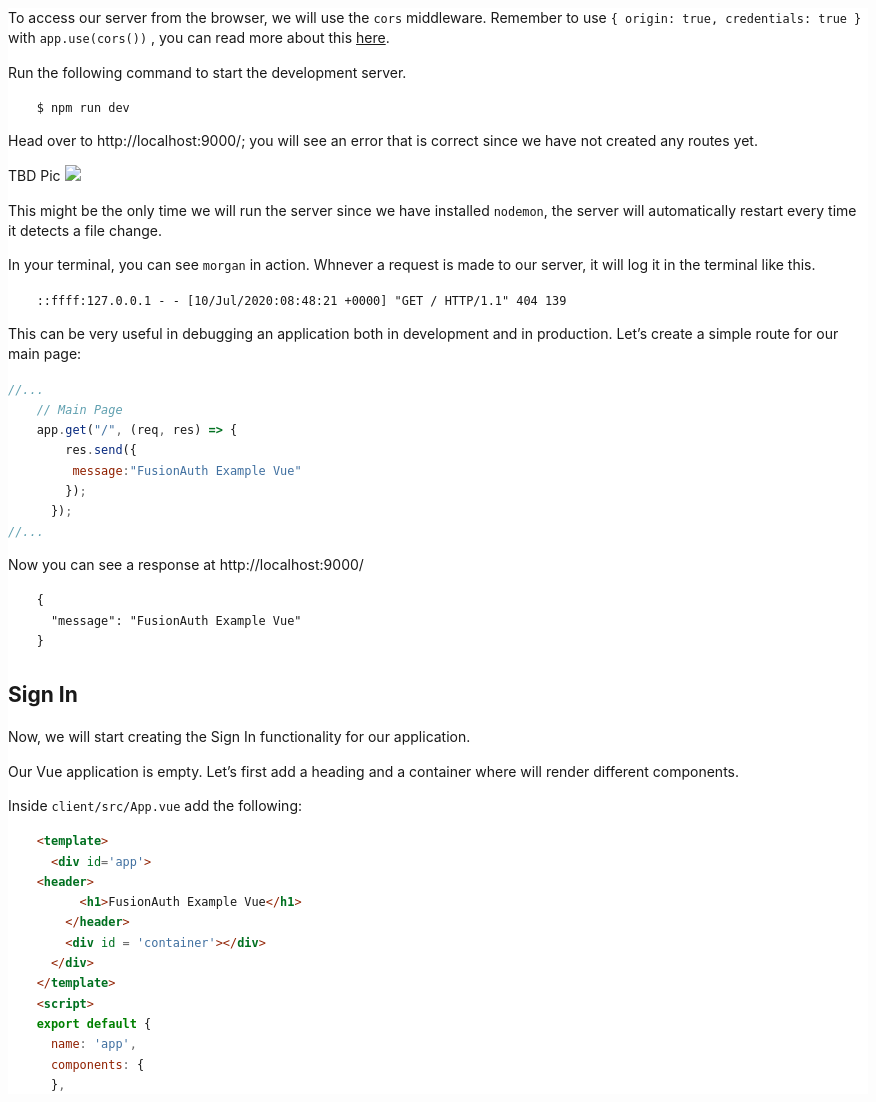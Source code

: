 To access our server from the browser, we will use the `cors` middleware. Remember to use `{ origin: true, credentials: true }` with `app.use(cors())` , you can read more about this [here](https://developer.mozilla.org/en-US/docs/Web/HTTP/CORS).

Run the following command to start the development server.

```shell
    $ npm run dev
```

Head over to http://localhost:9000/; you will see an error that is correct since we have not created any routes yet.

TBD Pic
![](https://paper-attachments.dropbox.com/s_41A638AB568946D29BF8A350B42F51304EFAAF396CFE14497A5C33D427FDA743_1594370999403_image.png)

This might be the only time we will run the server since we have installed `nodemon`, the server will automatically restart every time it detects a file change.

In your terminal, you can see  `morgan` in action.  Whnever a request is made to our server, it will log it in the terminal like this. 

```
    ::ffff:127.0.0.1 - - [10/Jul/2020:08:48:21 +0000] "GET / HTTP/1.1" 404 139
```

This can be very useful in debugging an application both in development and in production. 
Let’s create a simple route for our main page:

```javascript
//...
    // Main Page
    app.get("/", (req, res) => {
        res.send({
         message:"FusionAuth Example Vue"
        });
      });
//...
```

Now you can see a response at http://localhost:9000/

```
    {
      "message": "FusionAuth Example Vue"
    }
```

## Sign In

Now, we will start creating the Sign In functionality for our application.

Our Vue application is empty. Let’s first add a heading and a container where will render different components.

Inside `client/src/App.vue` add the following:
    
```html
    <template>
      <div id='app'>
    <header>
          <h1>FusionAuth Example Vue</h1>
        </header>
        <div id = 'container'></div>
      </div>
    </template>
    <script>
    export default {
      name: 'app',
      components: {
      },
```